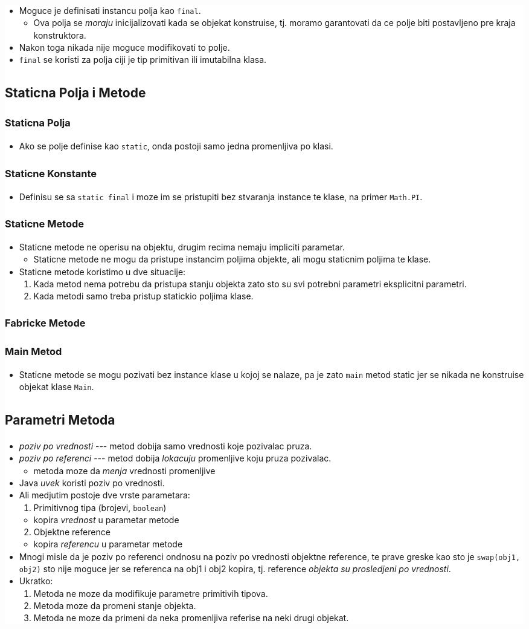 * Moguce je definisati instancu polja kao `final`.
  * Ova polja se *moraju* inicijalizovati kada se objekat konstruise, tj.
    moramo garantovati da ce polje biti postavljeno pre kraja konstruktora.
* Nakon toga nikada nije moguce modifikovati to polje.
* `final` se koristi za polja ciji je tip primitivan ili imutabilna klasa.

## Staticna Polja i Metode

### Staticna Polja

* Ako se polje definise kao `static`, onda postoji samo jedna promenljiva
  po klasi.

### Staticne Konstante

* Definisu se sa `static final` i moze im se pristupiti bez stvaranja 
  instance te klase, na primer `Math.PI`.

### Staticne Metode

* Staticne metode ne operisu na objektu, drugim recima nemaju impliciti
  parametar.
  * Staticne metode ne mogu da pristupe instancim poljima objekte, ali mogu
    staticnim poljima te klase.
* Staticne metode koristimo u dve situacije:
  1. Kada metod nema potrebu da pristupa stanju objekta zato sto su svi
     potrebni parametri eksplicitni parametri.
  2. Kada metodi samo treba pristup statickio poljima klase.

### Fabricke Metode

### Main Metod

* Staticne metode se mogu pozivati bez instance klase u kojoj se nalaze, pa 
  je zato `main` metod static jer se nikada ne konstruise objekat 
  klase `Main`.

## Parametri Metoda

* *poziv po vrednosti* --- metod dobija samo vrednosti koje pozivalac pruza.
* *poziv po referenci* --- metod dobija *lokacuju* promenljive koju pruza 
  pozivalac. 
  * metoda moze da *menja* vrednosti promenljive
* Java *uvek* koristi poziv po vrednosti.
* Ali medjutim postoje dve vrste parametara:
  1. Primitivnog tipa (brojevi, `boolean`)
    * kopira *vrednost* u parametar metode
  2. Objektne reference
    * kopira *referencu* u parametar metode
* Mnogi misle da je poziv po referenci ondnosu na poziv po vrednosti
  objektne reference, te prave greske kao sto je `swap(obj1, obj2)` sto
  nije moguce jer se referenca na obj1 i obj2 kopira, tj. reference
  *objekta su prosledjeni po vrednosti*.
* Ukratko:
  1. Metoda ne moze da modifikuje parametre primitivih tipova.
  2. Metoda moze da promeni stanje objekta.
  3. Metoda ne moze da primeni da neka promenljiva referise na
     neki drugi objekat.
